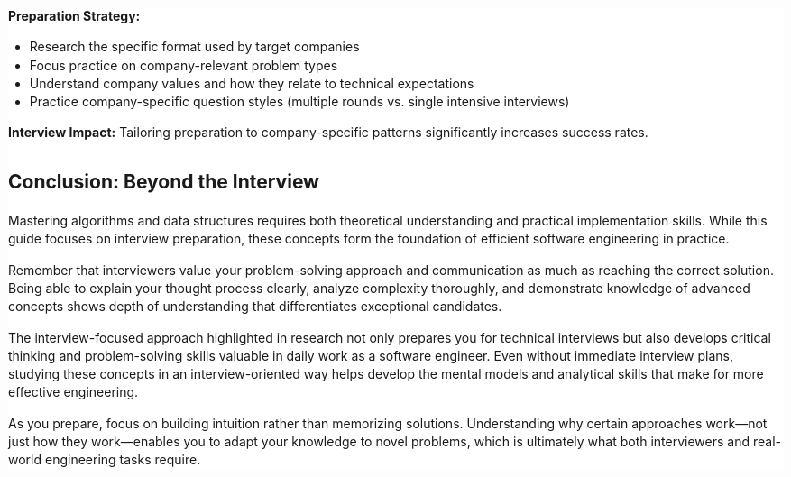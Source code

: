 **Preparation Strategy:**

- Research the specific format used by target companies
- Focus practice on company-relevant problem types
- Understand company values and how they relate to technical expectations
- Practice company-specific question styles (multiple rounds vs. single intensive interviews)

**Interview Impact:** Tailoring preparation to company-specific patterns significantly increases success rates.

## Conclusion: Beyond the Interview

Mastering algorithms and data structures requires both theoretical understanding and practical implementation skills. While this guide focuses on interview preparation, these concepts form the foundation of efficient software engineering in practice.

Remember that interviewers value your problem-solving approach and communication as much as reaching the correct solution. Being able to explain your thought process clearly, analyze complexity thoroughly, and demonstrate knowledge of advanced concepts shows depth of understanding that differentiates exceptional candidates.

The interview-focused approach highlighted in research not only prepares you for technical interviews but also develops critical thinking and problem-solving skills valuable in daily work as a software engineer. Even without immediate interview plans, studying these concepts in an interview-oriented way helps develop the mental models and analytical skills that make for more effective engineering.

As you prepare, focus on building intuition rather than memorizing solutions. Understanding why certain approaches work—not just how they work—enables you to adapt your knowledge to novel problems, which is ultimately what both interviewers and real-world engineering tasks require.
